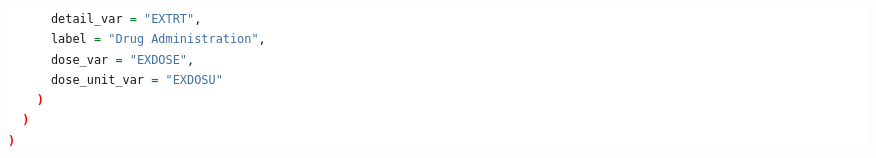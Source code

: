 ``` r
      detail_var = "EXTRT",
      label = "Drug Administration",
      dose_var = "EXDOSE",
      dose_unit_var = "EXDOSU"
    )
  )
)
```
